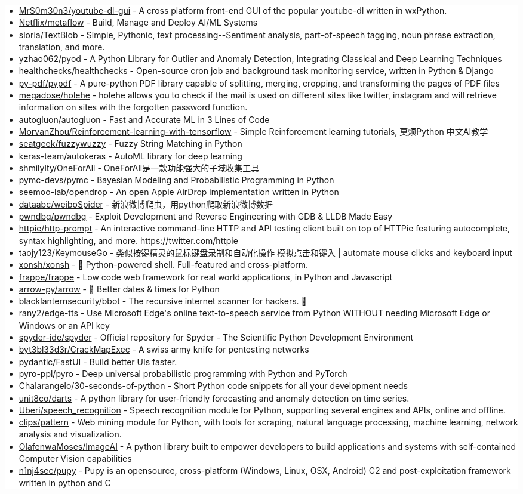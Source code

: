 * [MrS0m30n3/youtube-dl-gui](https://github.com/MrS0m30n3/youtube-dl-gui) - A cross platform front-end GUI of the popular youtube-dl written in wxPython.
* [Netflix/metaflow](https://github.com/Netflix/metaflow) - Build, Manage and Deploy AI/ML Systems
* [sloria/TextBlob](https://github.com/sloria/TextBlob) - Simple, Pythonic, text processing--Sentiment analysis, part-of-speech tagging, noun phrase extraction, translation, and more.
* [yzhao062/pyod](https://github.com/yzhao062/pyod) - A Python Library for Outlier and Anomaly Detection, Integrating Classical and Deep Learning Techniques
* [healthchecks/healthchecks](https://github.com/healthchecks/healthchecks) - Open-source cron job and background task monitoring service, written in Python & Django
* [py-pdf/pypdf](https://github.com/py-pdf/pypdf) - A pure-python PDF library capable of splitting, merging, cropping, and transforming the pages of PDF files
* [megadose/holehe](https://github.com/megadose/holehe) - holehe allows you to check if the mail is used on different sites like twitter, instagram and will retrieve information on sites with the forgotten password function.
* [autogluon/autogluon](https://github.com/autogluon/autogluon) - Fast and Accurate ML in 3 Lines of Code
* [MorvanZhou/Reinforcement-learning-with-tensorflow](https://github.com/MorvanZhou/Reinforcement-learning-with-tensorflow) - Simple Reinforcement learning tutorials, 莫烦Python 中文AI教学
* [seatgeek/fuzzywuzzy](https://github.com/seatgeek/fuzzywuzzy) - Fuzzy String Matching in Python
* [keras-team/autokeras](https://github.com/keras-team/autokeras) - AutoML library for deep learning
* [shmilylty/OneForAll](https://github.com/shmilylty/OneForAll) - OneForAll是一款功能强大的子域收集工具
* [pymc-devs/pymc](https://github.com/pymc-devs/pymc) - Bayesian Modeling and Probabilistic Programming in Python
* [seemoo-lab/opendrop](https://github.com/seemoo-lab/opendrop) - An open Apple AirDrop implementation written in Python
* [dataabc/weiboSpider](https://github.com/dataabc/weiboSpider) - 新浪微博爬虫，用python爬取新浪微博数据
* [pwndbg/pwndbg](https://github.com/pwndbg/pwndbg) - Exploit Development and Reverse Engineering with GDB & LLDB Made Easy
* [httpie/http-prompt](https://github.com/httpie/http-prompt) - An interactive command-line HTTP and API testing client built on top of HTTPie featuring autocomplete, syntax highlighting, and more. https://twitter.com/httpie
* [taojy123/KeymouseGo](https://github.com/taojy123/KeymouseGo) - 类似按键精灵的鼠标键盘录制和自动化操作 模拟点击和键入 | automate mouse clicks and keyboard input
* [xonsh/xonsh](https://github.com/xonsh/xonsh) - :shell: Python-powered shell. Full-featured and cross-platform.
* [frappe/frappe](https://github.com/frappe/frappe) - Low code web framework for real world applications, in Python and Javascript
* [arrow-py/arrow](https://github.com/arrow-py/arrow) - 🏹 Better dates & times for Python
* [blacklanternsecurity/bbot](https://github.com/blacklanternsecurity/bbot) - The recursive internet scanner for hackers. 🧡
* [rany2/edge-tts](https://github.com/rany2/edge-tts) - Use Microsoft Edge's online text-to-speech service from Python WITHOUT needing Microsoft Edge or Windows or an API key
* [spyder-ide/spyder](https://github.com/spyder-ide/spyder) - Official repository for Spyder - The Scientific Python Development Environment
* [byt3bl33d3r/CrackMapExec](https://github.com/byt3bl33d3r/CrackMapExec) - A swiss army knife for pentesting networks
* [pydantic/FastUI](https://github.com/pydantic/FastUI) - Build better UIs faster.
* [pyro-ppl/pyro](https://github.com/pyro-ppl/pyro) - Deep universal probabilistic programming with Python and PyTorch
* [Chalarangelo/30-seconds-of-python](https://github.com/Chalarangelo/30-seconds-of-python) - Short Python code snippets for all your development needs
* [unit8co/darts](https://github.com/unit8co/darts) - A python library for user-friendly forecasting and anomaly detection on time series.
* [Uberi/speech_recognition](https://github.com/Uberi/speech_recognition) - Speech recognition module for Python, supporting several engines and APIs, online and offline.
* [clips/pattern](https://github.com/clips/pattern) - Web mining module for Python, with tools for scraping, natural language processing, machine learning, network analysis and visualization.
* [OlafenwaMoses/ImageAI](https://github.com/OlafenwaMoses/ImageAI) - A python library built to empower developers to build applications and systems  with self-contained Computer Vision capabilities
* [n1nj4sec/pupy](https://github.com/n1nj4sec/pupy) - Pupy is an opensource, cross-platform (Windows, Linux, OSX, Android) C2 and post-exploitation framework written in python and C